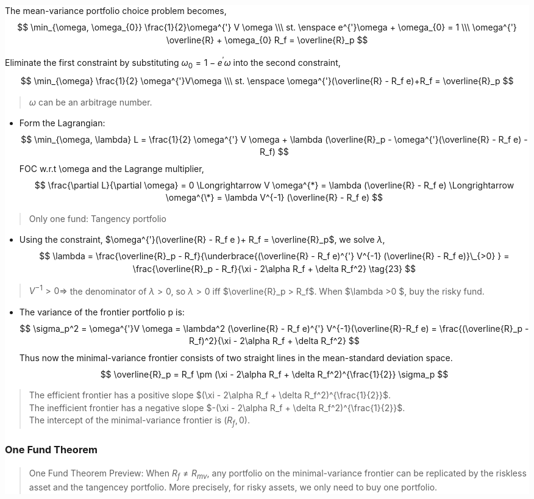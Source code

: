   The mean-variance portfolio choice problem becomes,
  $$
  \min_{\omega, \omega_{0}} \frac{1}{2}\omega^{'} V \omega \\\
  st. \enspace e^{'}\omega + \omega_{0} = 1 \\\
  \omega^{'} \overline{R} + \omega_{0} R_f = \overline{R}_p
  $$

  Eliminate the first constraint by substituting $\omega_0 = 1- e^{'}\omega$ into the second constraint,
  $$
  \min_{\omega} \frac{1}{2} \omega^{'}V\omega \\\
  st. \enspace \omega^{'}(\overline{R} - R_f e)+R_f = \overline{R}_p
  $$
  > $\omega$ can be an arbitrage number.

- Form the Lagrangian:
  $$
  \min_{\omega, \lambda} L = \frac{1}{2} \omega^{'} V \omega + \lambda (\overline{R}_p - \omega^{'}(\overline{R} - R_f e) - R_f)
  $$
  FOC w.r.t \omega and the Lagrange multiplier,
  $$
  \frac{\partial L}{\partial \omega} = 0 \Longrightarrow V \omega^{*} = \lambda (\overline{R} - R_f e) \Longrightarrow \omega^{\*} = \lambda V^{-1} (\overline{R} - R_f e)
  $$
> Only one fund: Tangency portfolio

- Using the constraint, $\omega^{'}(\overline{R} - R_f e )+ R_f = \overline{R}_p$, we solve $\lambda$,
  $$
  \lambda = \frac{\overline{R}_p - R_f}{\underbrace{(\overline{R} - R_f e)^{'} V^{-1} (\overline{R} - R_f e)}\_{>0} } = \frac{\overline{R}_p - R_f}{\xi - 2\alpha R_f + \delta R_f^2} \tag{23}
  $$
> $V^{-1} > 0 \Longrightarrow$ the denominator of $\lambda >0$, so $\lambda > 0$ iff $\overline{R}_p > R_f$.  When $\lambda >0 $, buy the risky fund.

- The variance of the frontier portfolio p is:
  $$
  \sigma_p^2 = \omega^{'}V \omega = \lambda^2 (\overline{R} - R_f e)^{'} V^{-1}(\overline{R}-R_f e) = \frac{(\overline{R}_p - R_f)^2}{\xi - 2\alpha R_f + \delta R_f^2}
  $$
  Thus now the minimal-variance frontier consists of two straight lines in the mean-standard deviation space.
  $$
  \overline{R}_p = R_f \pm (\xi - 2\alpha R_f + \delta R_f^2)^{\frac{1}{2}} \sigma_p
  $$
> The efficient frontier has a positive slope $(\xi - 2\alpha R_f + \delta R_f^2)^{\frac{1}{2}}$. \
  The inefficient frontier has a negative slope $-(\xi - 2\alpha R_f + \delta R_f^2)^{\frac{1}{2}}$. \
  The intercept of the minimal-variance frontier is $(R_f, 0)$.

### One Fund Theorem
> One Fund Theorem Preview: When $R_f \neq R_{mv}$, any portfolio on the minimal-variance frontier can be replicated by the riskless asset and the tangencey portfolio. More precisely, for risky assets, we only need to buy one portfolio.
